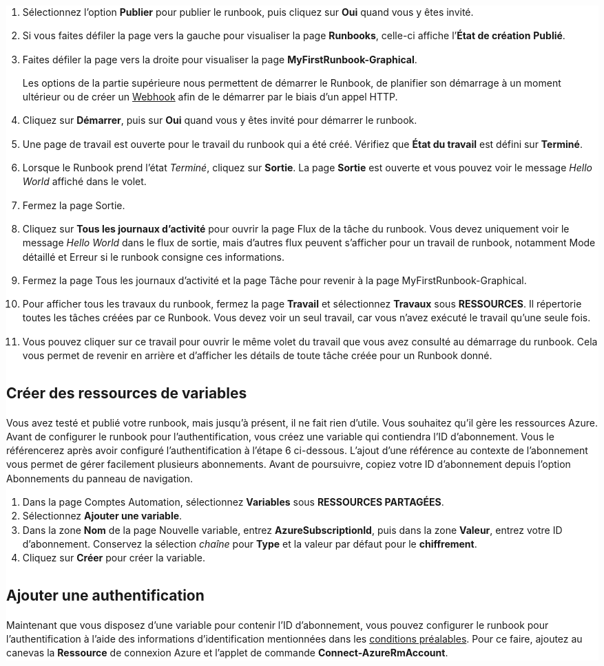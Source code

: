 1. Sélectionnez l’option **Publier** pour publier le runbook, puis cliquez sur **Oui** quand vous y êtes invité.
1. Si vous faites défiler la page vers la gauche pour visualiser la page **Runbooks**, celle-ci affiche l’**État de création** **Publié**.
1. Faites défiler la page vers la droite pour visualiser la page **MyFirstRunbook-Graphical**.

   Les options de la partie supérieure nous permettent de démarrer le Runbook, de planifier son démarrage à un moment ultérieur ou de créer un [Webhook](automation-webhooks.md) afin de le démarrer par le biais d’un appel HTTP.

1. Cliquez sur **Démarrer**, puis sur **Oui** quand vous y êtes invité pour démarrer le runbook.
1. Une page de travail est ouverte pour le travail du runbook qui a été créé. Vérifiez que **État du travail** est défini sur **Terminé**.
1. Lorsque le Runbook prend l’état *Terminé*, cliquez sur **Sortie**. La page **Sortie** est ouverte et vous pouvez voir le message *Hello World* affiché dans le volet.
1. Fermez la page Sortie.
1. Cliquez sur **Tous les journaux d’activité** pour ouvrir la page Flux de la tâche du runbook. Vous devez uniquement voir le message *Hello World* dans le flux de sortie, mais d’autres flux peuvent s’afficher pour un travail de runbook, notamment Mode détaillé et Erreur si le runbook consigne ces informations.
1. Fermez la page Tous les journaux d’activité et la page Tâche pour revenir à la page MyFirstRunbook-Graphical.
1. Pour afficher tous les travaux du runbook, fermez la page **Travail** et sélectionnez **Travaux** sous **RESSOURCES**. Il répertorie toutes les tâches créées par ce Runbook. Vous devez voir un seul travail, car vous n’avez exécuté le travail qu’une seule fois.
1. Vous pouvez cliquer sur ce travail pour ouvrir le même volet du travail que vous avez consulté au démarrage du runbook. Cela vous permet de revenir en arrière et d’afficher les détails de toute tâche créée pour un Runbook donné.

## <a name="create-variable-assets"></a>Créer des ressources de variables

Vous avez testé et publié votre runbook, mais jusqu’à présent, il ne fait rien d’utile. Vous souhaitez qu’il gère les ressources Azure. Avant de configurer le runbook pour l’authentification, vous créez une variable qui contiendra l’ID d’abonnement. Vous le référencerez après avoir configuré l’authentification à l’étape 6 ci-dessous. L’ajout d’une référence au contexte de l’abonnement vous permet de gérer facilement plusieurs abonnements. Avant de poursuivre, copiez votre ID d’abonnement depuis l’option Abonnements du panneau de navigation.

1. Dans la page Comptes Automation, sélectionnez **Variables** sous **RESSOURCES PARTAGÉES**.
1. Sélectionnez **Ajouter une variable**.
1. Dans la zone **Nom** de la page Nouvelle variable, entrez **AzureSubscriptionId**, puis dans la zone **Valeur**, entrez votre ID d’abonnement. Conservez la sélection *chaîne* pour **Type** et la valeur par défaut pour le **chiffrement**.
1. Cliquez sur **Créer** pour créer la variable.

## <a name="add-authentication"></a>Ajouter une authentification

Maintenant que vous disposez d’une variable pour contenir l’ID d’abonnement, vous pouvez configurer le runbook pour l’authentification à l’aide des informations d’identification mentionnées dans les [conditions préalables](#prerequisites). Pour ce faire, ajoutez au canevas la **Ressource** de connexion Azure et l’applet de commande **Connect-AzureRmAccount**.
